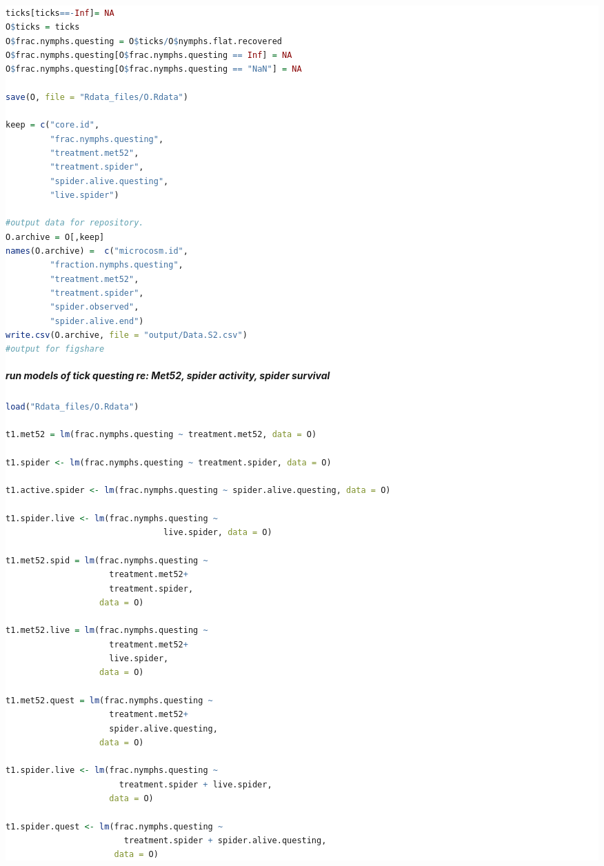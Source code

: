 ``` r
ticks[ticks==-Inf]= NA
O$ticks = ticks
O$frac.nymphs.questing = O$ticks/O$nymphs.flat.recovered
O$frac.nymphs.questing[O$frac.nymphs.questing == Inf] = NA
O$frac.nymphs.questing[O$frac.nymphs.questing == "NaN"] = NA

save(O, file = "Rdata_files/O.Rdata")

keep = c("core.id",
         "frac.nymphs.questing",
         "treatment.met52",
         "treatment.spider",
         "spider.alive.questing",
         "live.spider")

#output data for repository. 
O.archive = O[,keep]
names(O.archive) =  c("microcosm.id",
         "fraction.nymphs.questing",
         "treatment.met52",
         "treatment.spider",
         "spider.observed",
         "spider.alive.end")
write.csv(O.archive, file = "output/Data.S2.csv")
#output for figshare
```

##### run models of tick questing re: Met52, spider activity, spider survival

``` r
load("Rdata_files/O.Rdata")

t1.met52 = lm(frac.nymphs.questing ~ treatment.met52, data = O)

t1.spider <- lm(frac.nymphs.questing ~ treatment.spider, data = O)

t1.active.spider <- lm(frac.nymphs.questing ~ spider.alive.questing, data = O)

t1.spider.live <- lm(frac.nymphs.questing ~ 
                                live.spider, data = O)

t1.met52.spid = lm(frac.nymphs.questing ~
                     treatment.met52+
                     treatment.spider, 
                   data = O)

t1.met52.live = lm(frac.nymphs.questing ~
                     treatment.met52+
                     live.spider, 
                   data = O)

t1.met52.quest = lm(frac.nymphs.questing ~
                     treatment.met52+
                     spider.alive.questing, 
                   data = O)

t1.spider.live <- lm(frac.nymphs.questing ~ 
                       treatment.spider + live.spider,
                     data = O)

t1.spider.quest <- lm(frac.nymphs.questing ~
                        treatment.spider + spider.alive.questing,
                      data = O)
```